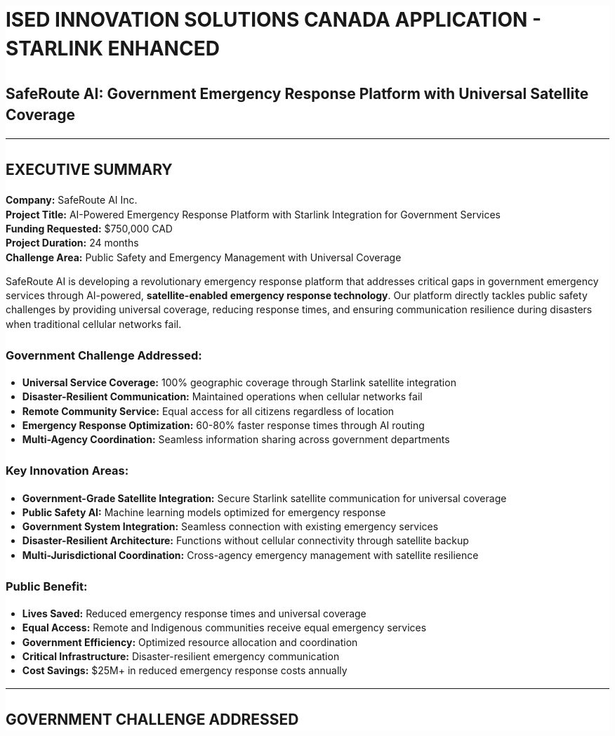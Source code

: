 # ISED INNOVATION SOLUTIONS CANADA APPLICATION - STARLINK ENHANCED
## SafeRoute AI: Government Emergency Response Platform with Universal Satellite Coverage

---

## EXECUTIVE SUMMARY

**Company:** SafeRoute AI Inc.  
**Project Title:** AI-Powered Emergency Response Platform with Starlink Integration for Government Services  
**Funding Requested:** $750,000 CAD  
**Project Duration:** 24 months  
**Challenge Area:** Public Safety and Emergency Management with Universal Coverage  

SafeRoute AI is developing a revolutionary emergency response platform that addresses critical gaps in government emergency services through AI-powered, **satellite-enabled emergency response technology**. Our platform directly tackles public safety challenges by providing universal coverage, reducing response times, and ensuring communication resilience during disasters when traditional cellular networks fail.

### Government Challenge Addressed:
- **Universal Service Coverage:** 100% geographic coverage through Starlink satellite integration
- **Disaster-Resilient Communication:** Maintained operations when cellular networks fail
- **Remote Community Service:** Equal access for all citizens regardless of location
- **Emergency Response Optimization:** 60-80% faster response times through AI routing
- **Multi-Agency Coordination:** Seamless information sharing across government departments

### Key Innovation Areas:
- **Government-Grade Satellite Integration:** Secure Starlink satellite communication for universal coverage
- **Public Safety AI:** Machine learning models optimized for emergency response
- **Government System Integration:** Seamless connection with existing emergency services
- **Disaster-Resilient Architecture:** Functions without cellular connectivity through satellite backup
- **Multi-Jurisdictional Coordination:** Cross-agency emergency management with satellite resilience

### Public Benefit:
- **Lives Saved:** Reduced emergency response times and universal coverage
- **Equal Access:** Remote and Indigenous communities receive equal emergency services
- **Government Efficiency:** Optimized resource allocation and coordination
- **Critical Infrastructure:** Disaster-resilient emergency communication
- **Cost Savings:** $25M+ in reduced emergency response costs annually

---

## GOVERNMENT CHALLENGE ADDRESSED
